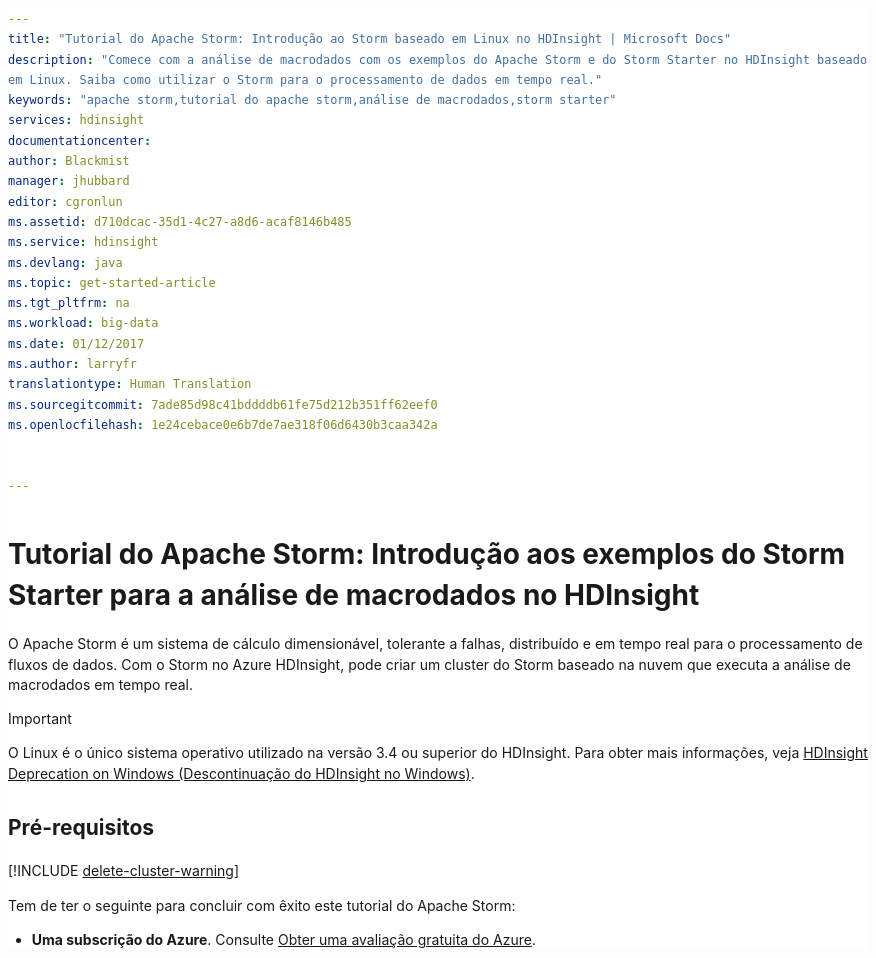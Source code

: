 ```yaml
---
title: "Tutorial do Apache Storm: Introdução ao Storm baseado em Linux no HDInsight | Microsoft Docs"
description: "Comece com a análise de macrodados com os exemplos do Apache Storm e do Storm Starter no HDInsight baseado em Linux. Saiba como utilizar o Storm para o processamento de dados em tempo real."
keywords: "apache storm,tutorial do apache storm,análise de macrodados,storm starter"
services: hdinsight
documentationcenter: 
author: Blackmist
manager: jhubbard
editor: cgronlun
ms.assetid: d710dcac-35d1-4c27-a8d6-acaf8146b485
ms.service: hdinsight
ms.devlang: java
ms.topic: get-started-article
ms.tgt_pltfrm: na
ms.workload: big-data
ms.date: 01/12/2017
ms.author: larryfr
translationtype: Human Translation
ms.sourcegitcommit: 7ade85d98c41bddddb61fe75d212b351ff62eef0
ms.openlocfilehash: 1e24cebace0e6b7de7ae318f06d6430b3caa342a


---
```

# <a name="apache-storm-tutorial-get-started-with-the-storm-starter-samples-for-big-data-analytics-on-hdinsight"></a>Tutorial do Apache Storm: Introdução aos exemplos do Storm Starter para a análise de macrodados no HDInsight

O Apache Storm é um sistema de cálculo dimensionável, tolerante a falhas, distribuído e em tempo real para o processamento de fluxos de dados. Com o Storm no Azure HDInsight, pode criar um cluster do Storm baseado na nuvem que executa a análise de macrodados em tempo real.

> [!IMPORTANT]
> O Linux é o único sistema operativo utilizado na versão 3.4 ou superior do HDInsight. Para obter mais informações, veja [HDInsight Deprecation on Windows (Descontinuação do HDInsight no Windows)](hdinsight-component-versioning.md#hdi-version-32-and-33-nearing-deprecation-date).

## <a name="prerequisites"></a>Pré-requisitos

[!INCLUDE [delete-cluster-warning](../../includes/hdinsight-delete-cluster-warning.md)]

Tem de ter o seguinte para concluir com êxito este tutorial do Apache Storm:

* **Uma subscrição do Azure**. Consulte [Obter uma avaliação gratuita do Azure](https://azure.microsoft.com/documentation/videos/get-azure-free-trial-for-testing-hadoop-in-hdinsight/).


[apachestorm]: https://storm.incubator.apache.org
[stormdocs]: http://storm.incubator.apache.org/documentation/Documentation.html
[stormstarter]: https://github.com/apache/storm/tree/master/examples/storm-starter
[stormjavadocs]: https://storm.incubator.apache.org/apidocs/
[azureportal]: https://manage.windowsazure.com/
[hdinsight-provision]: hdinsight-provision-clusters.md
[preview-portal]: https://portal.azure.com/